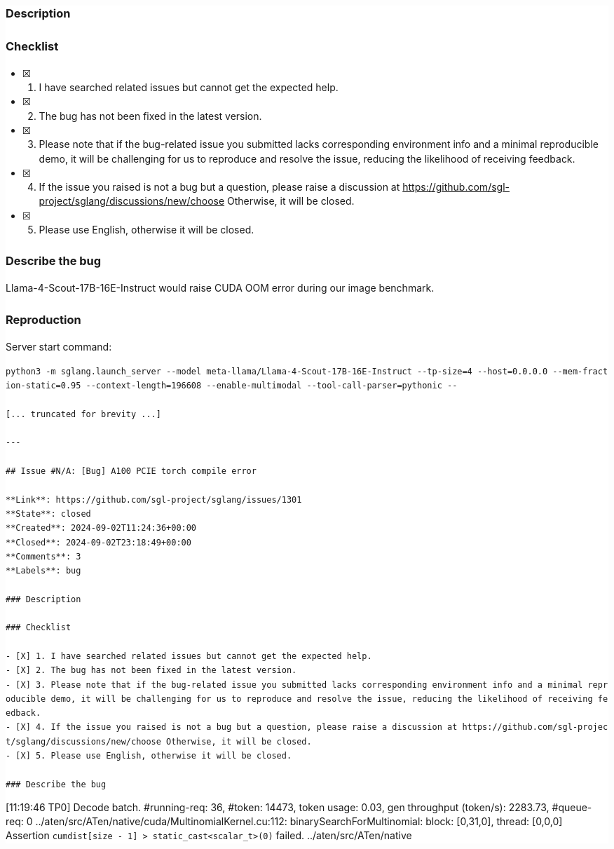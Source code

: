 ### Description

### Checklist

- [x] 1. I have searched related issues but cannot get the expected help.
- [x] 2. The bug has not been fixed in the latest version.
- [x] 3. Please note that if the bug-related issue you submitted lacks corresponding environment info and a minimal reproducible demo, it will be challenging for us to reproduce and resolve the issue, reducing the likelihood of receiving feedback.
- [x] 4. If the issue you raised is not a bug but a question, please raise a discussion at https://github.com/sgl-project/sglang/discussions/new/choose Otherwise, it will be closed.
- [x] 5. Please use English, otherwise it will be closed.

### Describe the bug

Llama-4-Scout-17B-16E-Instruct would raise CUDA OOM error during our image benchmark.

### Reproduction

Server start command:
```
python3 -m sglang.launch_server --model meta-llama/Llama-4-Scout-17B-16E-Instruct --tp-size=4 --host=0.0.0.0 --mem-fraction-static=0.95 --context-length=196608 --enable-multimodal --tool-call-parser=pythonic --

[... truncated for brevity ...]

---

## Issue #N/A: [Bug] A100 PCIE torch compile error

**Link**: https://github.com/sgl-project/sglang/issues/1301
**State**: closed
**Created**: 2024-09-02T11:24:36+00:00
**Closed**: 2024-09-02T23:18:49+00:00
**Comments**: 3
**Labels**: bug

### Description

### Checklist

- [X] 1. I have searched related issues but cannot get the expected help.
- [X] 2. The bug has not been fixed in the latest version.
- [X] 3. Please note that if the bug-related issue you submitted lacks corresponding environment info and a minimal reproducible demo, it will be challenging for us to reproduce and resolve the issue, reducing the likelihood of receiving feedback.
- [X] 4. If the issue you raised is not a bug but a question, please raise a discussion at https://github.com/sgl-project/sglang/discussions/new/choose Otherwise, it will be closed.
- [X] 5. Please use English, otherwise it will be closed.

### Describe the bug

```
[11:19:46 TP0] Decode batch. #running-req: 36, #token: 14473, token usage: 0.03, gen throughput (token/s): 2283.73, #queue-req: 0
../aten/src/ATen/native/cuda/MultinomialKernel.cu:112: binarySearchForMultinomial: block: [0,31,0], thread: [0,0,0] Assertion `cumdist[size - 1] > static_cast<scalar_t>(0)` failed.
../aten/src/ATen/native
